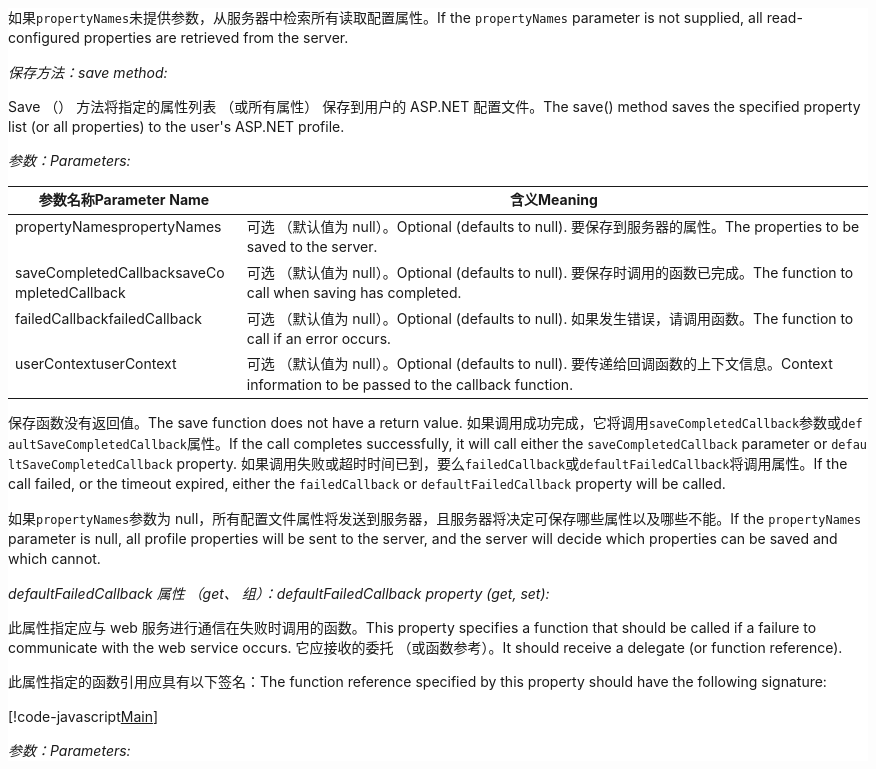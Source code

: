<span data-ttu-id="1e3d4-288">如果`propertyNames`未提供参数，从服务器中检索所有读取配置属性。</span><span class="sxs-lookup"><span data-stu-id="1e3d4-288">If the `propertyNames` parameter is not supplied, all read-configured properties are retrieved from the server.</span></span>

<span data-ttu-id="1e3d4-289">*保存方法：*</span><span class="sxs-lookup"><span data-stu-id="1e3d4-289">*save method:*</span></span>

<span data-ttu-id="1e3d4-290">Save （） 方法将指定的属性列表 （或所有属性） 保存到用户的 ASP.NET 配置文件。</span><span class="sxs-lookup"><span data-stu-id="1e3d4-290">The save() method saves the specified property list (or all properties) to the user's ASP.NET profile.</span></span>

<span data-ttu-id="1e3d4-291">*参数：*</span><span class="sxs-lookup"><span data-stu-id="1e3d4-291">*Parameters:*</span></span>

| <span data-ttu-id="1e3d4-292">**参数名称**</span><span class="sxs-lookup"><span data-stu-id="1e3d4-292">**Parameter Name**</span></span> | <span data-ttu-id="1e3d4-293">**含义**</span><span class="sxs-lookup"><span data-stu-id="1e3d4-293">**Meaning**</span></span> |
| --- | --- |
| <span data-ttu-id="1e3d4-294">propertyNames</span><span class="sxs-lookup"><span data-stu-id="1e3d4-294">propertyNames</span></span> | <span data-ttu-id="1e3d4-295">可选 （默认值为 null）。</span><span class="sxs-lookup"><span data-stu-id="1e3d4-295">Optional (defaults to null).</span></span> <span data-ttu-id="1e3d4-296">要保存到服务器的属性。</span><span class="sxs-lookup"><span data-stu-id="1e3d4-296">The properties to be saved to the server.</span></span> |
| <span data-ttu-id="1e3d4-297">saveCompletedCallback</span><span class="sxs-lookup"><span data-stu-id="1e3d4-297">saveCompletedCallback</span></span> | <span data-ttu-id="1e3d4-298">可选 （默认值为 null）。</span><span class="sxs-lookup"><span data-stu-id="1e3d4-298">Optional (defaults to null).</span></span> <span data-ttu-id="1e3d4-299">要保存时调用的函数已完成。</span><span class="sxs-lookup"><span data-stu-id="1e3d4-299">The function to call when saving has completed.</span></span> |
| <span data-ttu-id="1e3d4-300">failedCallback</span><span class="sxs-lookup"><span data-stu-id="1e3d4-300">failedCallback</span></span> | <span data-ttu-id="1e3d4-301">可选 （默认值为 null）。</span><span class="sxs-lookup"><span data-stu-id="1e3d4-301">Optional (defaults to null).</span></span> <span data-ttu-id="1e3d4-302">如果发生错误，请调用函数。</span><span class="sxs-lookup"><span data-stu-id="1e3d4-302">The function to call if an error occurs.</span></span> |
| <span data-ttu-id="1e3d4-303">userContext</span><span class="sxs-lookup"><span data-stu-id="1e3d4-303">userContext</span></span> | <span data-ttu-id="1e3d4-304">可选 （默认值为 null）。</span><span class="sxs-lookup"><span data-stu-id="1e3d4-304">Optional (defaults to null).</span></span> <span data-ttu-id="1e3d4-305">要传递给回调函数的上下文信息。</span><span class="sxs-lookup"><span data-stu-id="1e3d4-305">Context information to be passed to the callback function.</span></span> |

<span data-ttu-id="1e3d4-306">保存函数没有返回值。</span><span class="sxs-lookup"><span data-stu-id="1e3d4-306">The save function does not have a return value.</span></span> <span data-ttu-id="1e3d4-307">如果调用成功完成，它将调用`saveCompletedCallback`参数或`defaultSaveCompletedCallback`属性。</span><span class="sxs-lookup"><span data-stu-id="1e3d4-307">If the call completes successfully, it will call either the `saveCompletedCallback` parameter or `defaultSaveCompletedCallback` property.</span></span> <span data-ttu-id="1e3d4-308">如果调用失败或超时时间已到，要么`failedCallback`或`defaultFailedCallback`将调用属性。</span><span class="sxs-lookup"><span data-stu-id="1e3d4-308">If the call failed, or the timeout expired, either the `failedCallback` or `defaultFailedCallback` property will be called.</span></span>

<span data-ttu-id="1e3d4-309">如果`propertyNames`参数为 null，所有配置文件属性将发送到服务器，且服务器将决定可保存哪些属性以及哪些不能。</span><span class="sxs-lookup"><span data-stu-id="1e3d4-309">If the `propertyNames` parameter is null, all profile properties will be sent to the server, and the server will decide which properties can be saved and which cannot.</span></span>

<span data-ttu-id="1e3d4-310">*defaultFailedCallback 属性 （get、 组）：*</span><span class="sxs-lookup"><span data-stu-id="1e3d4-310">*defaultFailedCallback property (get, set):*</span></span>

<span data-ttu-id="1e3d4-311">此属性指定应与 web 服务进行通信在失败时调用的函数。</span><span class="sxs-lookup"><span data-stu-id="1e3d4-311">This property specifies a function that should be called if a failure to communicate with the web service occurs.</span></span> <span data-ttu-id="1e3d4-312">它应接收的委托 （或函数参考）。</span><span class="sxs-lookup"><span data-stu-id="1e3d4-312">It should receive a delegate (or function reference).</span></span>

<span data-ttu-id="1e3d4-313">此属性指定的函数引用应具有以下签名：</span><span class="sxs-lookup"><span data-stu-id="1e3d4-313">The function reference specified by this property should have the following signature:</span></span>

[!code-javascript[Main](understanding-asp-net-ajax-authentication-and-profile-application-services/samples/sample9.js)]

<span data-ttu-id="1e3d4-314">*参数：*</span><span class="sxs-lookup"><span data-stu-id="1e3d4-314">*Parameters:*</span></span>
